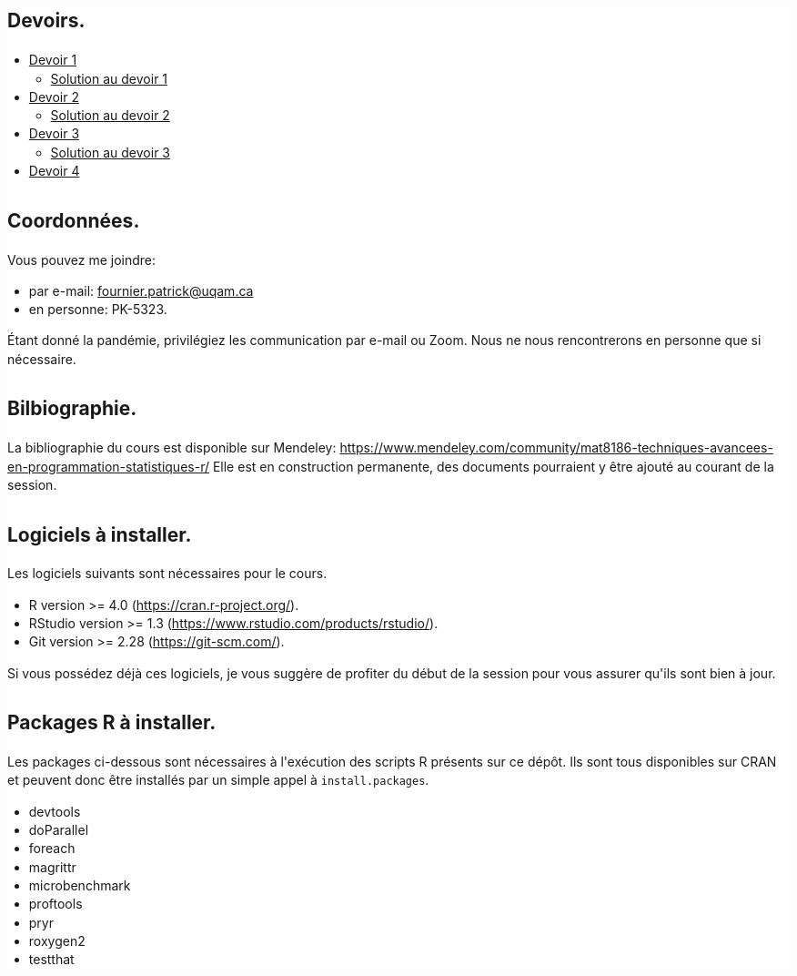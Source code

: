 ## Devoirs.
* [Devoir 1](https://github.com/cours-patrickFournier/mat8186-r-avance/blob/automne2020/devoir1/devoir.pdf)
    * [Solution au devoir 1](https://github.com/cours-patrickFournier/mat8186-r-avance/blob/automne2020/devoir1/solution.ipynb)
* [Devoir 2](https://github.com/cours-patrickFournier/mat8186-r-avance/blob/automne2020/devoir2/devoir.ipynb)
    * [Solution au devoir 2](https://github.com/cours-patrickFournier/mat8186-r-avance/blob/automne2020/devoir2/solution.ipynb)
* [Devoir 3](https://github.com/cours-patrickFournier/mat8186-r-avance/blob/automne2020/devoir3/devoir.ipynb)
    * [Solution au devoir 3](https://github.com/cours-patrickFournier/mat8186-r-avance/blob/automne2020/devoir3/solution.ipynb)
* [Devoir 4](https://github.com/cours-patrickFournier/mat8186-r-avance/blob/automne2020/devoir4/devoir.ipynb)

## Coordonnées.
Vous pouvez me joindre:
* par e-mail: fournier.patrick@uqam.ca
* en personne: PK-5323.

Étant donné la pandémie, privilégiez les communication par e-mail ou
Zoom. Nous ne nous rencontrerons en personne que si nécessaire.

## Bilbiographie.
La bibliographie du cours est disponible sur Mendeley:
https://www.mendeley.com/community/mat8186-techniques-avancees-en-programmation-statistiques-r/
Elle est en construction permanente, des documents pourraient y être ajouté
au courant de la session.

## Logiciels à installer.
Les logiciels suivants sont nécessaires pour le cours.
* R version >= 4.0 (https://cran.r-project.org/).
* RStudio version >= 1.3 (https://www.rstudio.com/products/rstudio/).
* Git version >= 2.28 (https://git-scm.com/).

Si vous possédez déjà ces logiciels, je vous suggère de profiter du
début de la session pour vous assurer qu'ils sont bien à jour.

## Packages R à installer.
Les packages ci-dessous sont nécessaires à l'exécution des scripts R
présents sur ce dépôt. Ils sont tous disponibles sur CRAN et peuvent
donc être installés par un simple appel à `install.packages`.
* devtools
* doParallel
* foreach
* magrittr
* microbenchmark
* proftools
* pryr
* roxygen2
* testthat

